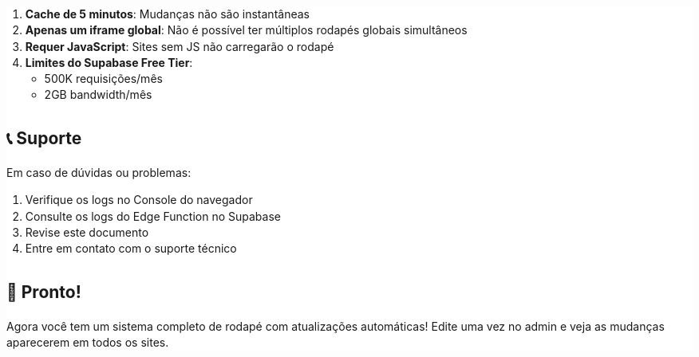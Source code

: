 1. **Cache de 5 minutos**: Mudanças não são instantâneas
2. **Apenas um iframe global**: Não é possível ter múltiplos rodapés globais simultâneos
3. **Requer JavaScript**: Sites sem JS não carregarão o rodapé
4. **Limites do Supabase Free Tier**: 
   - 500K requisições/mês
   - 2GB bandwidth/mês

## 📞 Suporte

Em caso de dúvidas ou problemas:

1. Verifique os logs no Console do navegador
2. Consulte os logs do Edge Function no Supabase
3. Revise este documento
4. Entre em contato com o suporte técnico

## 🎉 Pronto!

Agora você tem um sistema completo de rodapé com atualizações automáticas! Edite uma vez no admin e veja as mudanças aparecerem em todos os sites.
